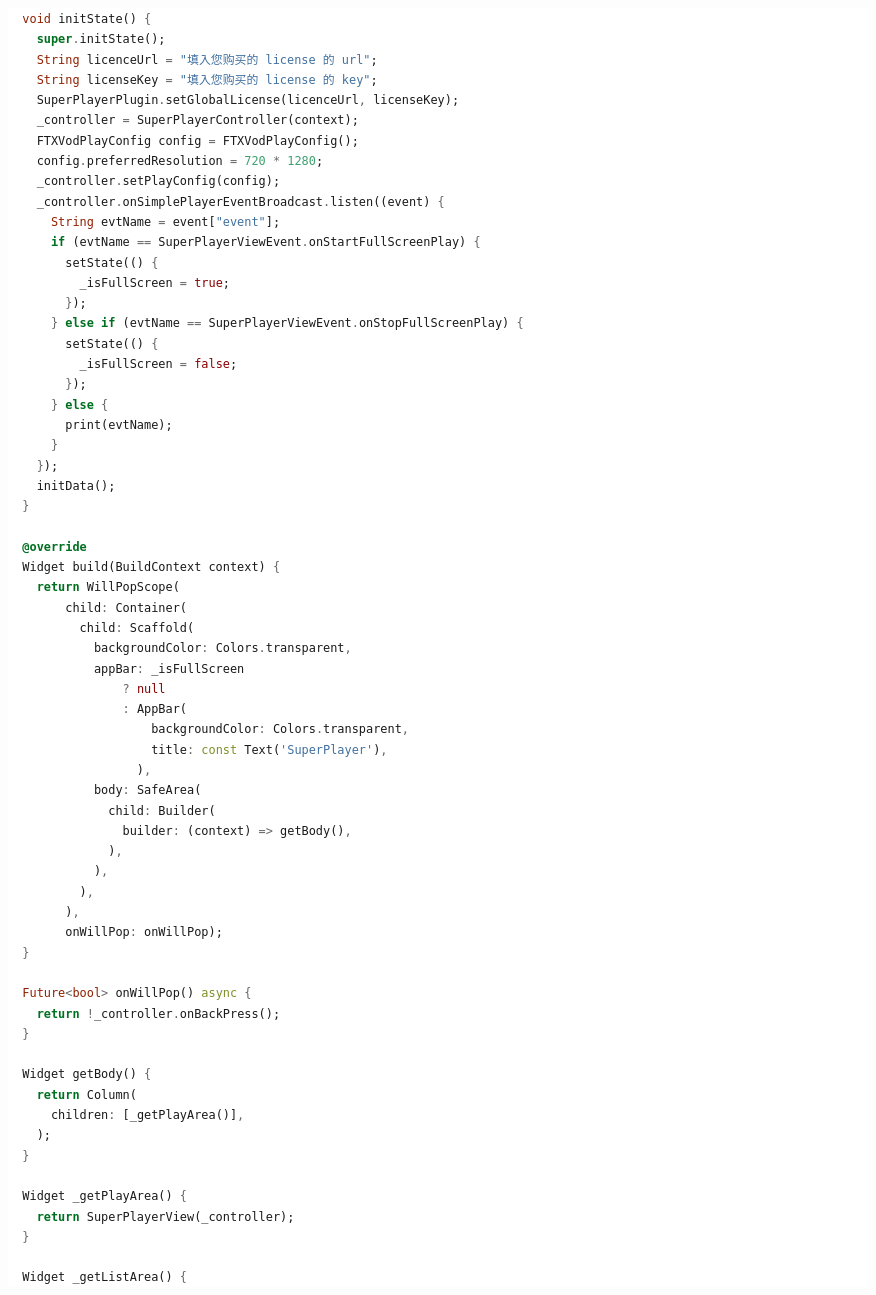 ```dart
  void initState() {
    super.initState();
    String licenceUrl = "填入您购买的 license 的 url";
    String licenseKey = "填入您购买的 license 的 key";
    SuperPlayerPlugin.setGlobalLicense(licenceUrl, licenseKey);
    _controller = SuperPlayerController(context);
    FTXVodPlayConfig config = FTXVodPlayConfig();
    config.preferredResolution = 720 * 1280;
    _controller.setPlayConfig(config);
    _controller.onSimplePlayerEventBroadcast.listen((event) {
      String evtName = event["event"];
      if (evtName == SuperPlayerViewEvent.onStartFullScreenPlay) {
        setState(() {
          _isFullScreen = true;
        });
      } else if (evtName == SuperPlayerViewEvent.onStopFullScreenPlay) {
        setState(() {
          _isFullScreen = false;
        });
      } else {
        print(evtName);
      }
    });
    initData();
  }

  @override
  Widget build(BuildContext context) {
    return WillPopScope(
        child: Container(
          child: Scaffold(
            backgroundColor: Colors.transparent,
            appBar: _isFullScreen
                ? null
                : AppBar(
                    backgroundColor: Colors.transparent,
                    title: const Text('SuperPlayer'),
                  ),
            body: SafeArea(
              child: Builder(
                builder: (context) => getBody(),
              ),
            ),
          ),
        ),
        onWillPop: onWillPop);
  }

  Future<bool> onWillPop() async {
    return !_controller.onBackPress();
  }

  Widget getBody() {
    return Column(
      children: [_getPlayArea()],
    );
  }

  Widget _getPlayArea() {
    return SuperPlayerView(_controller);
  }

  Widget _getListArea() {
```